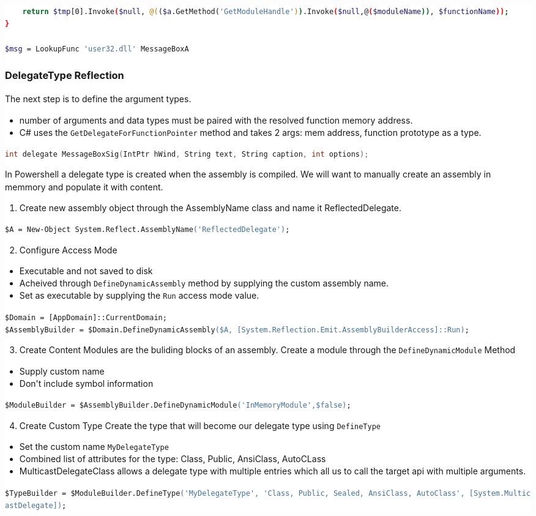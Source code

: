 ```sh
    return $tmp[0].Invoke($null, @(($a.GetMethod('GetModuleHandle')).Invoke($null,@($moduleName)), $functionName));
}

$msg = LookupFunc 'user32.dll' MessageBoxA
```

### DelegateType Reflection
The next step is to define the argument types.
- number of arguments and data types must be paired with the resolved function memory address.
- C# uses the `GetDelegateForFunctionPointer` method and takes 2 args: mem address, function prototype as a type.
```c
int delegate MessageBoxSig(IntPtr hWind, String text, String caption, int options);
```

In Powershell a delegate type is created when the assembly is compiled. We will want to manually create an assembly in memmory and populate it with content.

1. Create new assembly object through the AssemblyName class and name it ReflectedDelegate.
```ps
$A = New-Object System.Reflect.AssemblyName('ReflectedDelegate');
```

2. Configure Access Mode
- Executable and not saved to disk
- Acheived through `DefineDynamicAssembly` method by supplying the custom assembly name.
- Set as executable by supplying the `Run` access mode value.
```ps
$Domain = [AppDomain]::CurrentDomain;
$AssemblyBuilder = $Domain.DefineDynamicAssembly($A, [System.Reflection.Emit.AssemblyBuilderAccess]::Run);
```

3. Create Content
Modules are the buliding blocks of an assembly. Create a module through the `DefineDynamicModule` Method
- Supply custom name
- Don't include symbol information
```ps
$ModuleBuilder = $AssemblyBuilder.DefineDynamicModule('InMemoryModule',$false);
```

4. Create Custom Type
Create the type that will become our delegate type using `DefineType`
- Set the custom name `MyDelegateType`
- Combined list of attributes for the type: Class, Public, AnsiClass, AutoCLass
- MulticastDelegateClass allows a delegate type with multiple entries which all us to call the target api with multiple arguments.

```ps
$TypeBuilder = $ModuleBuilder.DefineType('MyDelegateType', 'Class, Public, Sealed, AnsiClass, AutoClass', [System.MulticastDelegate]);
```
